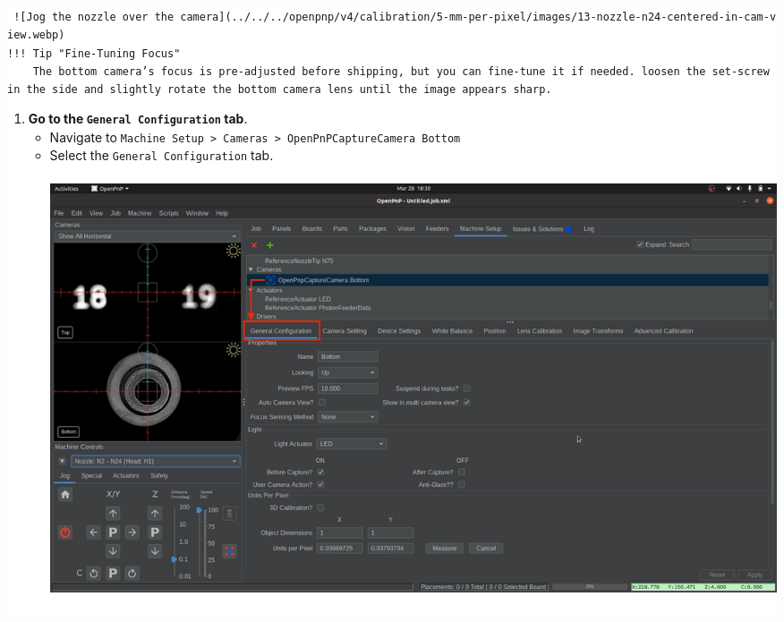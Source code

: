      ![Jog the nozzle over the camera](../../../openpnp/v4/calibration/5-mm-per-pixel/images/13-nozzle-n24-centered-in-cam-view.webp)
    !!! Tip "Fine-Tuning Focus"
        The bottom camera’s focus is pre-adjusted before shipping, but you can fine-tune it if needed. loosen the set-screw in the side and slightly rotate the bottom camera lens until the image appears sharp.

1. **Go to the `General Configuration` tab**.
    * Navigate to `Machine Setup > Cameras > OpenPnPCaptureCamera Bottom`
    * Select the `General Configuration` tab.<br/><br/>
     ![Go to the general configuration tab](../../../openpnp/v4/calibration/5-mm-per-pixel/images/14-general-configuration-bottom-camera.webp)
<br/><br/>
